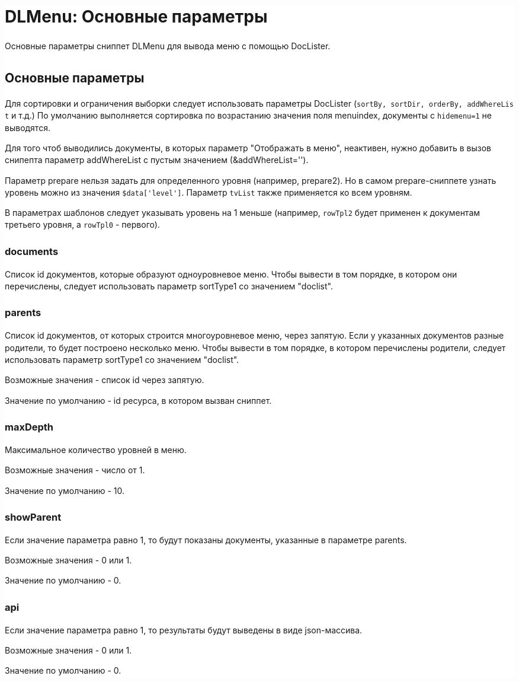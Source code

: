 
# DLMenu: Основные параметры #
Основные параметры cниппет DLMenu для вывода меню с помощью DocLister.	

## Основные параметры
Для сортировки и ограничения выборки следует использовать параметры DocLister (`sortBy, sortDir, orderBy, addWhereList` и т.д.) По умолчанию выполняется сортировка по возрастанию значения поля menuindex, документы с `hidemenu=1` не выводятся.

Для того чтоб выводились документы, в которых параметр "Отображать в меню", неактивен, нужно добавить в вызов снипепта параметр addWhereList с пустым значением (&addWhereList=''). 

Параметр prepare нельзя задать для определенного уровня (например, prepare2). Но в самом prepare-сниппете узнать уровень можно из значения `$data['level']`. Параметр `tvList` также применяется ко всем уровням.

В параметрах шаблонов следует указывать уровень на 1 меньше (например, `rowTpl2` будет применен к документам третьего уровня, а `rowTpl0` - первого).

### documents
Список id документов, которые образуют одноуровневое меню. Чтобы вывести в том порядке, в котором они перечислены, следует использовать параметр sortType1 со значением "doclist".

### parents
Список id документов, от которых строится многоуровневое меню, через запятую. Если у указанных документов разные родители, то будет построено несколько меню. Чтобы вывести в том порядке, в котором перечислены родители, следует использовать параметр sortType1 со значением "doclist". 

Возможные значения - список id через запятую.

Значение по умолчанию - id ресурса, в котором вызван сниппет.

### maxDepth
Максимальное количество уровней в меню.

Возможные значения - число от 1.

Значение по умолчанию - 10.

### showParent
Если значение параметра равно 1, то будут показаны документы, указанные в параметре parents.

Возможные значения - 0 или 1.

Значение по умолчанию - 0.

### api
Если значение параметра равно 1, то результаты будут выведены в виде json-массива.

Возможные значения - 0 или 1.

Значение по умолчанию - 0.
